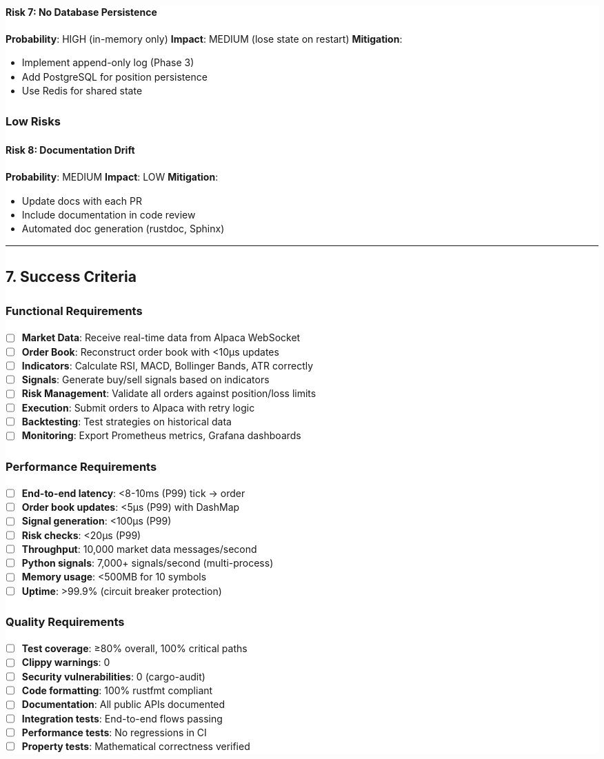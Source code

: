 #### Risk 7: No Database Persistence
**Probability**: HIGH (in-memory only)
**Impact**: MEDIUM (lose state on restart)
**Mitigation**:
- Implement append-only log (Phase 3)
- Add PostgreSQL for position persistence
- Use Redis for shared state

### Low Risks

#### Risk 8: Documentation Drift
**Probability**: MEDIUM
**Impact**: LOW
**Mitigation**:
- Update docs with each PR
- Include documentation in code review
- Automated doc generation (rustdoc, Sphinx)

---

## 7. Success Criteria

### Functional Requirements

- [ ] **Market Data**: Receive real-time data from Alpaca WebSocket
- [ ] **Order Book**: Reconstruct order book with <10μs updates
- [ ] **Indicators**: Calculate RSI, MACD, Bollinger Bands, ATR correctly
- [ ] **Signals**: Generate buy/sell signals based on indicators
- [ ] **Risk Management**: Validate all orders against position/loss limits
- [ ] **Execution**: Submit orders to Alpaca with retry logic
- [ ] **Backtesting**: Test strategies on historical data
- [ ] **Monitoring**: Export Prometheus metrics, Grafana dashboards

### Performance Requirements

- [ ] **End-to-end latency**: <8-10ms (P99) tick → order
- [ ] **Order book updates**: <5μs (P99) with DashMap
- [ ] **Signal generation**: <100μs (P99)
- [ ] **Risk checks**: <20μs (P99)
- [ ] **Throughput**: 10,000 market data messages/second
- [ ] **Python signals**: 7,000+ signals/second (multi-process)
- [ ] **Memory usage**: <500MB for 10 symbols
- [ ] **Uptime**: >99.9% (circuit breaker protection)

### Quality Requirements

- [ ] **Test coverage**: ≥80% overall, 100% critical paths
- [ ] **Clippy warnings**: 0
- [ ] **Security vulnerabilities**: 0 (cargo-audit)
- [ ] **Code formatting**: 100% rustfmt compliant
- [ ] **Documentation**: All public APIs documented
- [ ] **Integration tests**: End-to-end flows passing
- [ ] **Performance tests**: No regressions in CI
- [ ] **Property tests**: Mathematical correctness verified
